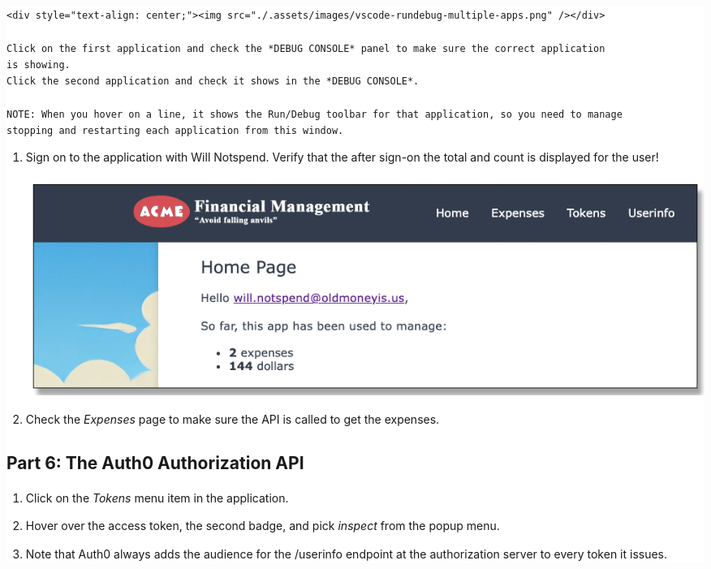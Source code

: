     <div style="text-align: center;"><img src="./.assets/images/vscode-rundebug-multiple-apps.png" /></div>

    Click on the first application and check the *DEBUG CONSOLE* panel to make sure the correct application
    is showing.
    Click the second application and check it shows in the *DEBUG CONSOLE*.

    NOTE: When you hover on a line, it shows the Run/Debug toolbar for that application, so you need to manage
    stopping and restarting each application from this window.

1. Sign on to the application with Will Notspend.
Verify that the after sign-on the total and count is displayed for the user!

    <div style="text-align: center;"><img src="./.assets/images/application-landing-page.png" /></div>

1. Check the *Expenses* page to make sure the API is called to get the expenses.

## Part 6: The Auth0 Authorization API

1. Click on the *Tokens* menu item in the application.

1. Hover over the access token, the second badge, and pick *inspect* from the popup menu.

1. Note that Auth0 always adds the audience for the /userinfo endpoint at the authorization server to every
    token it issues.

